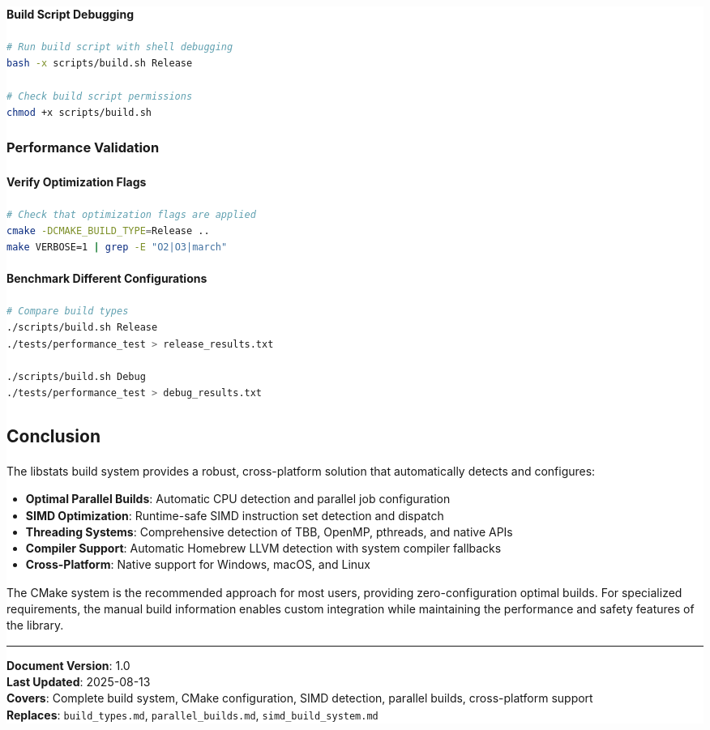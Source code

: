 #### Build Script Debugging
```bash
# Run build script with shell debugging
bash -x scripts/build.sh Release

# Check build script permissions
chmod +x scripts/build.sh
```

### Performance Validation

#### Verify Optimization Flags
```bash
# Check that optimization flags are applied
cmake -DCMAKE_BUILD_TYPE=Release ..
make VERBOSE=1 | grep -E "O2|O3|march"
```

#### Benchmark Different Configurations
```bash
# Compare build types
./scripts/build.sh Release
./tests/performance_test > release_results.txt

./scripts/build.sh Debug  
./tests/performance_test > debug_results.txt
```

## Conclusion

The libstats build system provides a robust, cross-platform solution that automatically detects and configures:

- **Optimal Parallel Builds**: Automatic CPU detection and parallel job configuration
- **SIMD Optimization**: Runtime-safe SIMD instruction set detection and dispatch
- **Threading Systems**: Comprehensive detection of TBB, OpenMP, pthreads, and native APIs
- **Compiler Support**: Automatic Homebrew LLVM detection with system compiler fallbacks
- **Cross-Platform**: Native support for Windows, macOS, and Linux

The CMake system is the recommended approach for most users, providing zero-configuration optimal builds. For specialized requirements, the manual build information enables custom integration while maintaining the performance and safety features of the library.

---

**Document Version**: 1.0  
**Last Updated**: 2025-08-13  
**Covers**: Complete build system, CMake configuration, SIMD detection, parallel builds, cross-platform support  
**Replaces**: `build_types.md`, `parallel_builds.md`, `simd_build_system.md`
